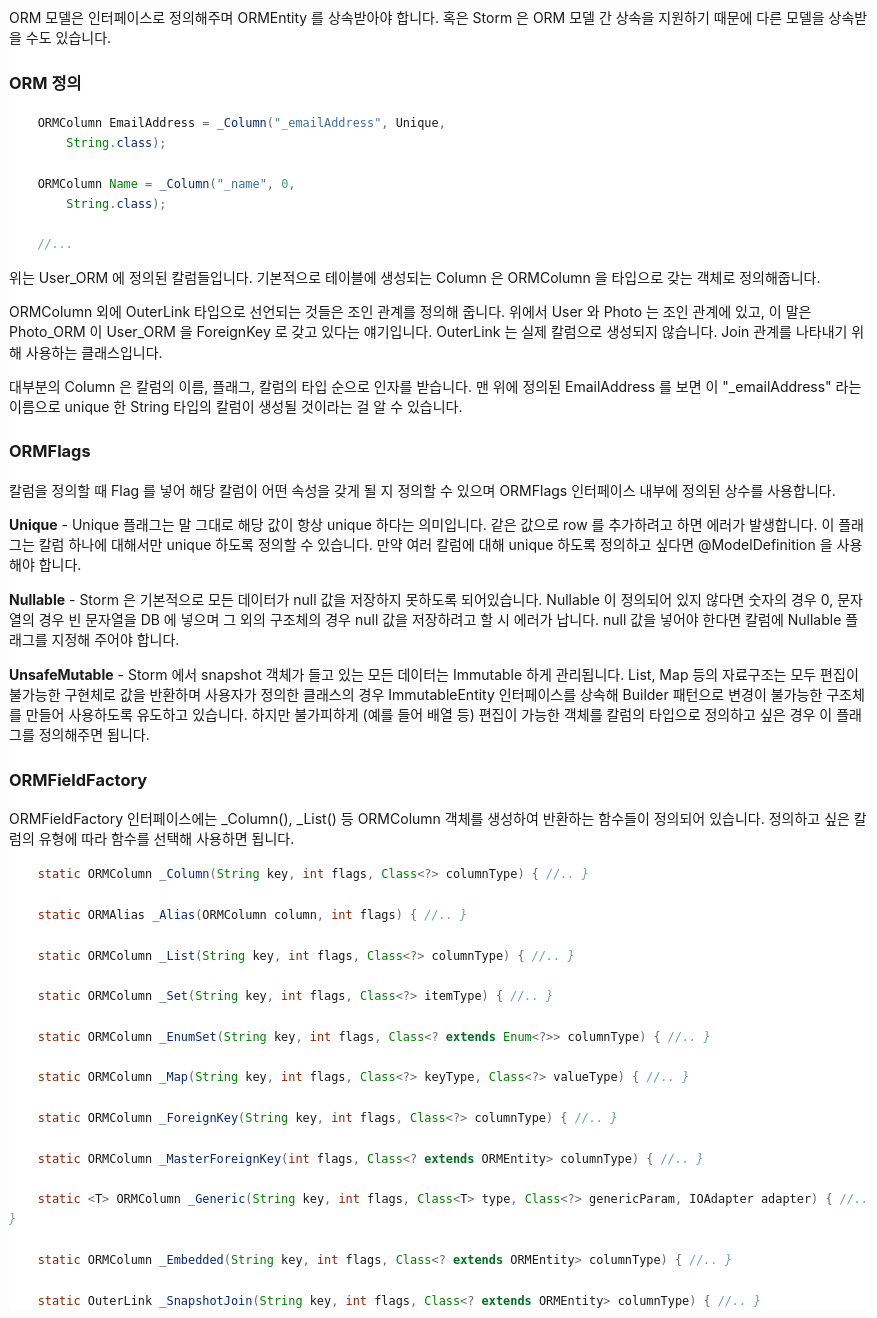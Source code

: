 ORM 모델은 인터페이스로 정의해주며 ORMEntity 를 상속받아야 합니다. 
혹은 Storm 은 ORM 모델 간 상속을 지원하기 때문에 다른 모델을 상속받을 수도 있습니다.

### ORM 정의

```java
    ORMColumn EmailAddress = _Column("_emailAddress", Unique,
        String.class);
    
    ORMColumn Name = _Column("_name", 0,
        String.class);
    
    //...
```

위는 User_ORM 에 정의된 칼럼들입니다. 기본적으로 테이블에 생성되는 Column 은 ORMColumn 을 타입으로 갖는 객체로 정의해줍니다.

ORMColumn 외에 OuterLink 타입으로 선언되는 것들은 조인 관계를 정의해 줍니다. 위에서 User 와 Photo 는 조인 관계에 있고, 이 말은 Photo_ORM 이 User_ORM 을 ForeignKey 로 갖고 있다는 얘기입니다. OuterLink 는 실제 칼럼으로 생성되지 않습니다. Join 관계를 나타내기 위해 사용하는 클래스입니다.

대부분의 Column 은 칼럼의 이름, 플래그, 칼럼의 타입 순으로 인자를 받습니다. 맨 위에 정의된 EmailAddress 를 보면 이 "_emailAddress" 라는 이름으로 unique 한 String 타입의 칼럼이 생성될 것이라는 걸 알 수 있습니다.

### ORMFlags

칼럼을 정의할 때 Flag 를 넣어 해당 칼럼이 어떤 속성을 갖게 될 지 정의할 수 있으며 ORMFlags 인터페이스 내부에 정의된 상수를 사용합니다.

**Unique** - Unique 플래그는 말 그대로 해당 값이 항상 unique 하다는 의미입니다. 같은 값으로 row 를 추가하려고 하면 에러가 발생합니다. 이 플래그는 칼럼 하나에 대해서만 unique 하도록 정의할 수 있습니다. 만약 여러 칼럼에 대해 unique 하도록 정의하고 싶다면 @ModelDefinition 을 사용해야 합니다.

**Nullable** - Storm 은 기본적으로 모든 데이터가 null 값을 저장하지 못하도록 되어있습니다. Nullable 이 정의되어 있지 않다면 숫자의 경우 0, 문자열의 경우 빈 문자열을 DB 에 넣으며 그 외의 구조체의 경우 null 값을 저장하려고 할 시 에러가 납니다. null 값을 넣어야 한다면 칼럼에 Nullable 플래그를 지정해 주어야 합니다.

**UnsafeMutable** - Storm 에서 snapshot 객체가 들고 있는 모든 데이터는 Immutable 하게 관리됩니다. List, Map 등의 자료구조는 모두 편집이 불가능한 구현체로 값을 반환하며 사용자가 정의한 클래스의 경우 ImmutableEntity 인터페이스를 상속해 Builder 패턴으로 변경이 불가능한 구조체를 만들어 사용하도록 유도하고 있습니다. 하지만 불가피하게 (예를 들어 배열 등) 편집이 가능한 객체를 칼럼의 타입으로 정의하고 싶은 경우 이 플래그를 정의해주면 됩니다. 

### ORMFieldFactory

ORMFieldFactory 인터페이스에는 _Column(), _List() 등 ORMColumn 객체를 생성하여 반환하는 함수들이 정의되어 있습니다. 정의하고 싶은 칼럼의 유형에 따라 함수를 선택해 사용하면 됩니다. 

```java
    static ORMColumn _Column(String key, int flags, Class<?> columnType) { //.. }

    static ORMAlias _Alias(ORMColumn column, int flags) { //.. }

    static ORMColumn _List(String key, int flags, Class<?> columnType) { //.. }

    static ORMColumn _Set(String key, int flags, Class<?> itemType) { //.. }

    static ORMColumn _EnumSet(String key, int flags, Class<? extends Enum<?>> columnType) { //.. }

    static ORMColumn _Map(String key, int flags, Class<?> keyType, Class<?> valueType) { //.. }

    static ORMColumn _ForeignKey(String key, int flags, Class<?> columnType) { //.. }

    static ORMColumn _MasterForeignKey(int flags, Class<? extends ORMEntity> columnType) { //.. }

    static <T> ORMColumn _Generic(String key, int flags, Class<T> type, Class<?> genericParam, IOAdapter adapter) { //.. }

    static ORMColumn _Embedded(String key, int flags, Class<? extends ORMEntity> columnType) { //.. }

    static OuterLink _SnapshotJoin(String key, int flags, Class<? extends ORMEntity> columnType) { //.. }
```
